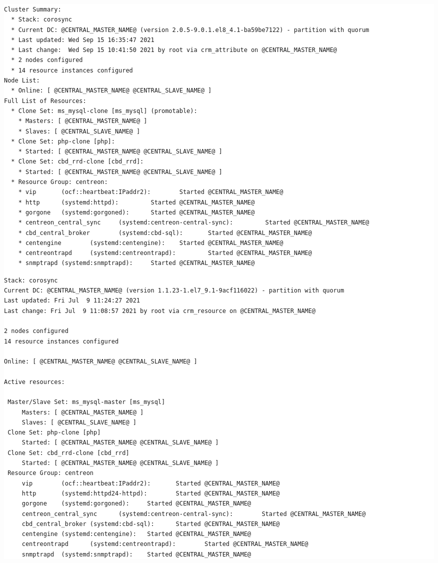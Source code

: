 ```text
Cluster Summary:
  * Stack: corosync
  * Current DC: @CENTRAL_MASTER_NAME@ (version 2.0.5-9.0.1.el8_4.1-ba59be7122) - partition with quorum
  * Last updated: Wed Sep 15 16:35:47 2021
  * Last change:  Wed Sep 15 10:41:50 2021 by root via crm_attribute on @CENTRAL_MASTER_NAME@
  * 2 nodes configured
  * 14 resource instances configured
Node List:
  * Online: [ @CENTRAL_MASTER_NAME@ @CENTRAL_SLAVE_NAME@ ]
Full List of Resources:
  * Clone Set: ms_mysql-clone [ms_mysql] (promotable):
    * Masters: [ @CENTRAL_MASTER_NAME@ ]
    * Slaves: [ @CENTRAL_SLAVE_NAME@ ]
  * Clone Set: php-clone [php]:
    * Started: [ @CENTRAL_MASTER_NAME@ @CENTRAL_SLAVE_NAME@ ]
  * Clone Set: cbd_rrd-clone [cbd_rrd]:
    * Started: [ @CENTRAL_MASTER_NAME@ @CENTRAL_SLAVE_NAME@ ]
  * Resource Group: centreon:
    * vip       (ocf::heartbeat:IPaddr2):        Started @CENTRAL_MASTER_NAME@
    * http      (systemd:httpd):         Started @CENTRAL_MASTER_NAME@
    * gorgone   (systemd:gorgoned):      Started @CENTRAL_MASTER_NAME@
    * centreon_central_sync     (systemd:centreon-central-sync):         Started @CENTRAL_MASTER_NAME@
    * cbd_central_broker        (systemd:cbd-sql):       Started @CENTRAL_MASTER_NAME@
    * centengine        (systemd:centengine):    Started @CENTRAL_MASTER_NAME@
    * centreontrapd     (systemd:centreontrapd):         Started @CENTRAL_MASTER_NAME@
    * snmptrapd (systemd:snmptrapd):     Started @CENTRAL_MASTER_NAME@
```

</TabItem>
<TabItem value="RHEL 7 / CentOS 7" label="RHEL 7 / CentOS 7">

```text
Stack: corosync
Current DC: @CENTRAL_MASTER_NAME@ (version 1.1.23-1.el7_9.1-9acf116022) - partition with quorum
Last updated: Fri Jul  9 11:24:27 2021
Last change: Fri Jul  9 11:08:57 2021 by root via crm_resource on @CENTRAL_MASTER_NAME@

2 nodes configured
14 resource instances configured

Online: [ @CENTRAL_MASTER_NAME@ @CENTRAL_SLAVE_NAME@ ]

Active resources:

 Master/Slave Set: ms_mysql-master [ms_mysql]
     Masters: [ @CENTRAL_MASTER_NAME@ ]
     Slaves: [ @CENTRAL_SLAVE_NAME@ ]
 Clone Set: php-clone [php]
     Started: [ @CENTRAL_MASTER_NAME@ @CENTRAL_SLAVE_NAME@ ]
 Clone Set: cbd_rrd-clone [cbd_rrd]
     Started: [ @CENTRAL_MASTER_NAME@ @CENTRAL_SLAVE_NAME@ ]
 Resource Group: centreon
     vip        (ocf::heartbeat:IPaddr2):       Started @CENTRAL_MASTER_NAME@
     http       (systemd:httpd24-httpd):        Started @CENTRAL_MASTER_NAME@
     gorgone    (systemd:gorgoned):     Started @CENTRAL_MASTER_NAME@
     centreon_central_sync      (systemd:centreon-central-sync):        Started @CENTRAL_MASTER_NAME@
     cbd_central_broker (systemd:cbd-sql):      Started @CENTRAL_MASTER_NAME@
     centengine (systemd:centengine):   Started @CENTRAL_MASTER_NAME@
     centreontrapd      (systemd:centreontrapd):        Started @CENTRAL_MASTER_NAME@
     snmptrapd  (systemd:snmptrapd):    Started @CENTRAL_MASTER_NAME@
```
